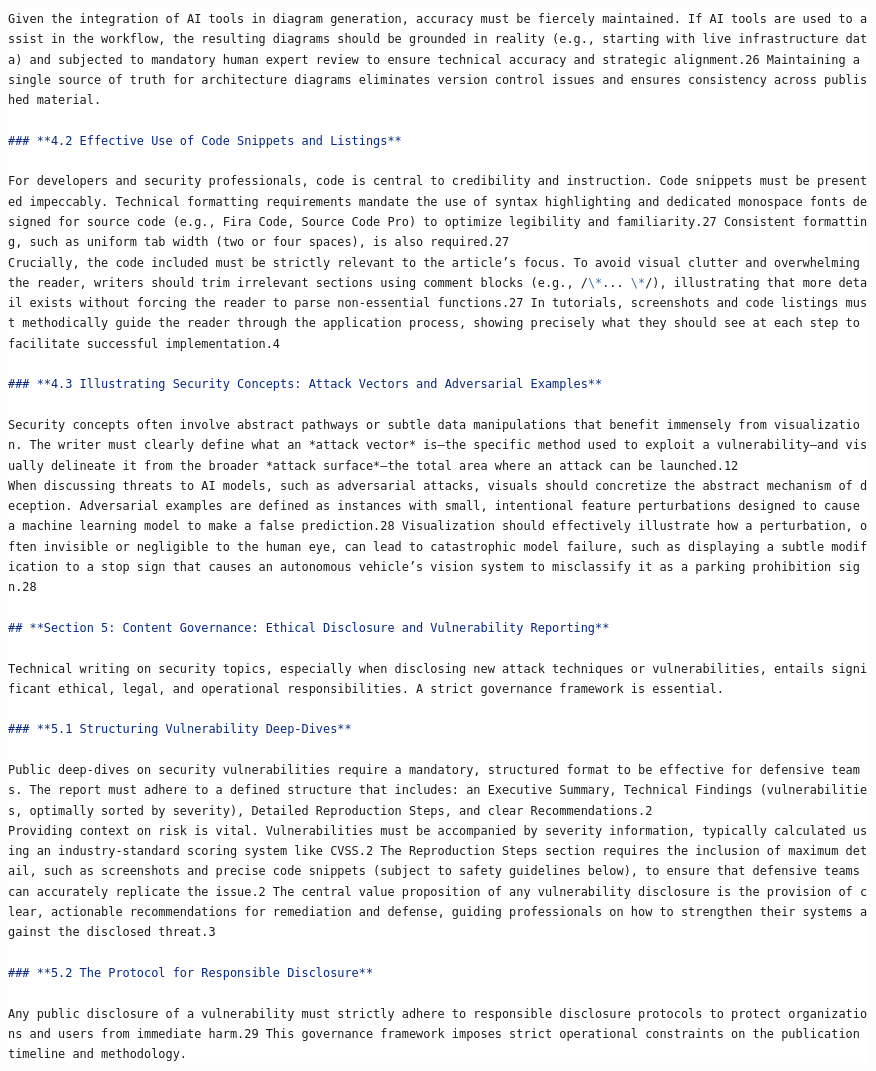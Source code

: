   ```markdown
  Given the integration of AI tools in diagram generation, accuracy must be fiercely maintained. If AI tools are used to assist in the workflow, the resulting diagrams should be grounded in reality (e.g., starting with live infrastructure data) and subjected to mandatory human expert review to ensure technical accuracy and strategic alignment.26 Maintaining a single source of truth for architecture diagrams eliminates version control issues and ensures consistency across published material.

  ### **4.2 Effective Use of Code Snippets and Listings**

  For developers and security professionals, code is central to credibility and instruction. Code snippets must be presented impeccably. Technical formatting requirements mandate the use of syntax highlighting and dedicated monospace fonts designed for source code (e.g., Fira Code, Source Code Pro) to optimize legibility and familiarity.27 Consistent formatting, such as uniform tab width (two or four spaces), is also required.27
  Crucially, the code included must be strictly relevant to the article’s focus. To avoid visual clutter and overwhelming the reader, writers should trim irrelevant sections using comment blocks (e.g., /\*... \*/), illustrating that more detail exists without forcing the reader to parse non-essential functions.27 In tutorials, screenshots and code listings must methodically guide the reader through the application process, showing precisely what they should see at each step to facilitate successful implementation.4

  ### **4.3 Illustrating Security Concepts: Attack Vectors and Adversarial Examples**

  Security concepts often involve abstract pathways or subtle data manipulations that benefit immensely from visualization. The writer must clearly define what an *attack vector* is—the specific method used to exploit a vulnerability—and visually delineate it from the broader *attack surface*—the total area where an attack can be launched.12
  When discussing threats to AI models, such as adversarial attacks, visuals should concretize the abstract mechanism of deception. Adversarial examples are defined as instances with small, intentional feature perturbations designed to cause a machine learning model to make a false prediction.28 Visualization should effectively illustrate how a perturbation, often invisible or negligible to the human eye, can lead to catastrophic model failure, such as displaying a subtle modification to a stop sign that causes an autonomous vehicle’s vision system to misclassify it as a parking prohibition sign.28

  ## **Section 5: Content Governance: Ethical Disclosure and Vulnerability Reporting**

  Technical writing on security topics, especially when disclosing new attack techniques or vulnerabilities, entails significant ethical, legal, and operational responsibilities. A strict governance framework is essential.

  ### **5.1 Structuring Vulnerability Deep-Dives**

  Public deep-dives on security vulnerabilities require a mandatory, structured format to be effective for defensive teams. The report must adhere to a defined structure that includes: an Executive Summary, Technical Findings (vulnerabilities, optimally sorted by severity), Detailed Reproduction Steps, and clear Recommendations.2
  Providing context on risk is vital. Vulnerabilities must be accompanied by severity information, typically calculated using an industry-standard scoring system like CVSS.2 The Reproduction Steps section requires the inclusion of maximum detail, such as screenshots and precise code snippets (subject to safety guidelines below), to ensure that defensive teams can accurately replicate the issue.2 The central value proposition of any vulnerability disclosure is the provision of clear, actionable recommendations for remediation and defense, guiding professionals on how to strengthen their systems against the disclosed threat.3

  ### **5.2 The Protocol for Responsible Disclosure**

  Any public disclosure of a vulnerability must strictly adhere to responsible disclosure protocols to protect organizations and users from immediate harm.29 This governance framework imposes strict operational constraints on the publication timeline and methodology.
  ```